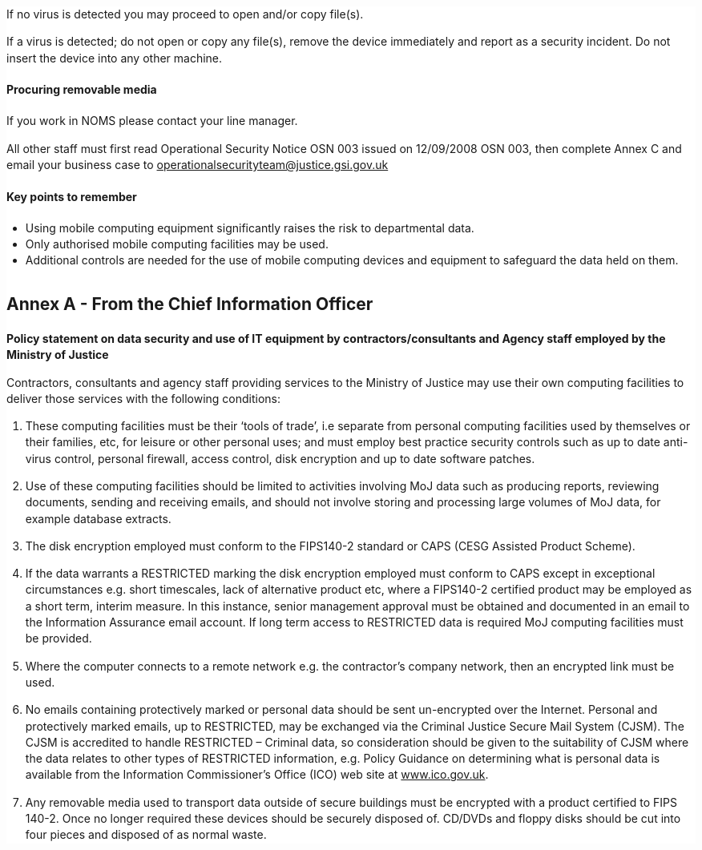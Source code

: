 If no virus is detected you may proceed to open and/or copy file(s). 

If a virus is detected; do not open or copy any file(s), remove the device immediately and report as a security incident. Do not insert the device into any other machine.

#### Procuring removable media

If you work in NOMS please contact your line manager.

All other staff must first read Operational Security Notice OSN 003 issued on 12/09/2008 OSN 003, then complete Annex C and email your business case to operationalsecurityteam@justice.gsi.gov.uk

#### Key points to remember
- Using mobile computing equipment significantly raises the risk to departmental data.
- Only authorised mobile computing facilities may be used.
- Additional controls are needed for the use of mobile computing devices and equipment to safeguard the data held on them.

## Annex A - From the Chief Information Officer<a id="policy-statement-on-data-security"></a>

**Policy statement on data security and use of IT equipment by contractors/consultants and Agency staff employed by the Ministry of Justice**

Contractors, consultants and agency staff providing services to the Ministry of Justice may use their own computing facilities to deliver those services with the following conditions:

1. These computing facilities must be their ‘tools of trade’, i.e separate from personal computing facilities used by themselves or their families, etc, for leisure or other personal uses; and must employ best practice security controls such as up to date anti-virus control, personal firewall, access control, disk encryption and up to date software patches.

2. Use of these computing facilities should be limited to activities involving MoJ data such as producing reports, reviewing documents, sending and receiving emails, and should not involve storing and processing large volumes of MoJ data, for example database extracts.

3. The disk encryption employed must conform to the FIPS140-2 standard or CAPS (CESG Assisted Product Scheme).

4. If the data warrants a RESTRICTED marking the disk encryption employed must conform to CAPS except in exceptional circumstances e.g. short timescales, lack of alternative product etc, where a FIPS140-2 certified product may be employed as a short term, interim measure. In this instance, senior management approval must be obtained and documented in an email to the Information Assurance email account. If long term access to RESTRICTED data is required MoJ computing facilities must be provided.

5. Where the computer connects to a remote network e.g. the contractor’s company network, then an encrypted link must be used. 

6. No emails containing protectively marked or personal data should be sent un-encrypted over the Internet. Personal and protectively marked emails, up to RESTRICTED, may be exchanged via the Criminal Justice Secure Mail System (CJSM). The CJSM is accredited to handle RESTRICTED – Criminal data, so consideration should be given to the suitability of CJSM where the data relates to other types of RESTRICTED information, e.g. Policy Guidance on determining what is personal data is available from the Information Commissioner’s Office (ICO) web site at www.ico.gov.uk.

7. Any removable media used to transport data outside of secure buildings must be encrypted with a product certified to FIPS 140-2. Once no longer required these devices should be securely disposed of. CD/DVDs and floppy disks should be cut into four pieces and disposed of as normal waste.
